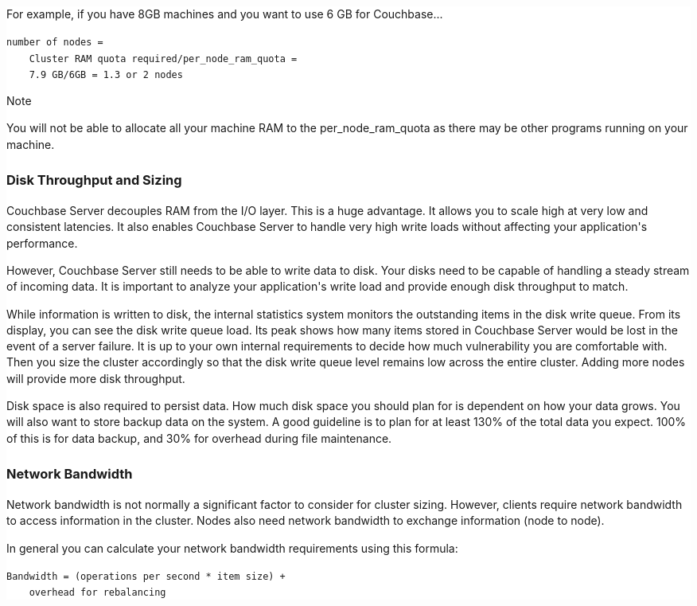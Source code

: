 For example, if you have 8GB machines and you want to use 6 GB for Couchbase...


```
number of nodes =
    Cluster RAM quota required/per_node_ram_quota =
    7.9 GB/6GB = 1.3 or 2 nodes
```

<div class="notebox">
<p>Note</p>
<p>You will not be able to allocate all your machine RAM to the
per_node_ram_quota as there may be other programs running on your machine.</p>
</div>

<a id="couchbase-bestpractice-sizing-disk"></a>

### Disk Throughput and Sizing

Couchbase Server decouples RAM from the I/O layer. This is a huge advantage. It
allows you to scale high at very low and consistent latencies. It also enables
Couchbase Server to handle very high write loads without affecting your
application's performance.

However, Couchbase Server still needs to be able to write data to disk. Your
disks need to be capable of handling a steady stream of incoming data. It is
important to analyze your application's write load and provide enough disk
throughput to match.

While information is written to disk, the internal statistics system monitors
the outstanding items in the disk write queue. From its display, you can see the
disk write queue load. Its peak shows how many items stored in Couchbase Server
would be lost in the event of a server failure. It is up to your own internal
requirements to decide how much vulnerability you are comfortable with. Then you
size the cluster accordingly so that the disk write queue level remains low
across the entire cluster. Adding more nodes will provide more disk throughput.

Disk space is also required to persist data. How much disk space you should plan
for is dependent on how your data grows. You will also want to store backup data
on the system. A good guideline is to plan for at least 130% of the total data
you expect. 100% of this is for data backup, and 30% for overhead during file
maintenance.

<a id="couchbase-bestpractice-sizing-network"></a>

### Network Bandwidth

Network bandwidth is not normally a significant factor to consider for cluster
sizing. However, clients require network bandwidth to access information in the
cluster. Nodes also need network bandwidth to exchange information (node to
node).

In general you can calculate your network bandwidth requirements using this
formula:


```
Bandwidth = (operations per second * item size) +
    overhead for rebalancing
```
